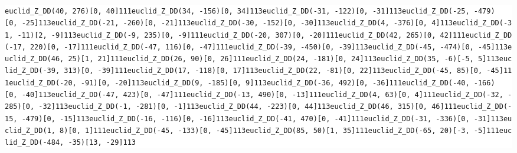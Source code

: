 <code>euclid_Z_DD(40,&nbsp;276)</code></td><td><code>[0,&nbsp;40]</code></td><td><code>1</code></td><td><code>11</code></td></tr><tr><td><code>euclid_Z_DD(34,&nbsp;-156)</code></td><td><code>[0,&nbsp;34]</code></td><td><code>1</code></td><td><code>13</code></td></tr><tr><td><code>euclid_Z_DD(-31,&nbsp;-122)</code></td><td><code>[0,&nbsp;-31]</code></td><td><code>1</code></td><td><code>13</code></td></tr><tr><td><code>euclid_Z_DD(-25,&nbsp;-479)</code></td><td><code>[0,&nbsp;-25]</code></td><td><code>1</code></td><td><code>13</code></td></tr><tr><td><code>euclid_Z_DD(-21,&nbsp;-260)</code></td><td><code>[0,&nbsp;-21]</code></td><td><code>1</code></td><td><code>13</code></td></tr><tr><td><code>euclid_Z_DD(-30,&nbsp;-152)</code></td><td><code>[0,&nbsp;-30]</code></td><td><code>1</code></td><td><code>13</code></td></tr><tr><td><code>euclid_Z_DD(4,&nbsp;-376)</code></td><td><code>[0,&nbsp;4]</code></td><td><code>1</code></td><td><code>13</code></td></tr><tr><td><code>euclid_Z_DD(-31,&nbsp;-11)</code></td><td><code>[2,&nbsp;-9]</code></td><td><code>1</code></td><td><code>13</code></td></tr><tr><td><code>euclid_Z_DD(-9,&nbsp;235)</code></td><td><code>[0,&nbsp;-9]</code></td><td><code>1</code></td><td><code>11</code></td></tr><tr><td><code>euclid_Z_DD(-20,&nbsp;307)</code></td><td><code>[0,&nbsp;-20]</code></td><td><code>1</code></td><td><code>11</code></td></tr><tr><td><code>euclid_Z_DD(42,&nbsp;265)</code></td><td><code>[0,&nbsp;42]</code></td><td><code>1</code></td><td><code>11</code></td></tr><tr><td><code>euclid_Z_DD(-17,&nbsp;220)</code></td><td><code>[0,&nbsp;-17]</code></td><td><code>1</code></td><td><code>11</code></td></tr><tr><td><code>euclid_Z_DD(-47,&nbsp;116)</code></td><td><code>[0,&nbsp;-47]</code></td><td><code>1</code></td><td><code>11</code></td></tr><tr><td><code>euclid_Z_DD(-39,&nbsp;-450)</code></td><td><code>[0,&nbsp;-39]</code></td><td><code>1</code></td><td><code>13</code></td></tr><tr><td><code>euclid_Z_DD(-45,&nbsp;-474)</code></td><td><code>[0,&nbsp;-45]</code></td><td><code>1</code></td><td><code>13</code></td></tr><tr><td><code>euclid_Z_DD(46,&nbsp;25)</code></td><td><code>[1,&nbsp;21]</code></td><td><code>1</code></td><td><code>11</code></td></tr><tr><td><code>euclid_Z_DD(26,&nbsp;90)</code></td><td><code>[0,&nbsp;26]</code></td><td><code>1</code></td><td><code>11</code></td></tr><tr><td><code>euclid_Z_DD(24,&nbsp;-181)</code></td><td><code>[0,&nbsp;24]</code></td><td><code>1</code></td><td><code>13</code></td></tr><tr><td><code>euclid_Z_DD(35,&nbsp;-6)</code></td><td><code>[-5,&nbsp;5]</code></td><td><code>1</code></td><td><code>13</code></td></tr><tr><td><code>euclid_Z_DD(-39,&nbsp;313)</code></td><td><code>[0,&nbsp;-39]</code></td><td><code>1</code></td><td><code>11</code></td></tr><tr><td><code>euclid_Z_DD(17,&nbsp;-118)</code></td><td><code>[0,&nbsp;17]</code></td><td><code>1</code></td><td><code>13</code></td></tr><tr><td><code>euclid_Z_DD(22,&nbsp;-81)</code></td><td><code>[0,&nbsp;22]</code></td><td><code>1</code></td><td><code>13</code></td></tr><tr><td><code>euclid_Z_DD(-45,&nbsp;85)</code></td><td><code>[0,&nbsp;-45]</code></td><td><code>1</code></td><td><code>11</code></td></tr><tr><td><code>euclid_Z_DD(-20,&nbsp;-91)</code></td><td><code>[0,&nbsp;-20]</code></td><td><code>1</code></td><td><code>13</code></td></tr><tr><td><code>euclid_Z_DD(9,&nbsp;-185)</code></td><td><code>[0,&nbsp;9]</code></td><td><code>1</code></td><td><code>13</code></td></tr><tr><td><code>euclid_Z_DD(-36,&nbsp;492)</code></td><td><code>[0,&nbsp;-36]</code></td><td><code>1</code></td><td><code>11</code></td></tr><tr><td><code>euclid_Z_DD(-40,&nbsp;-166)</code></td><td><code>[0,&nbsp;-40]</code></td><td><code>1</code></td><td><code>13</code></td></tr><tr><td><code>euclid_Z_DD(-47,&nbsp;423)</code></td><td><code>[0,&nbsp;-47]</code></td><td><code>1</code></td><td><code>11</code></td></tr><tr><td><code>euclid_Z_DD(-13,&nbsp;490)</code></td><td><code>[0,&nbsp;-13]</code></td><td><code>1</code></td><td><code>11</code></td></tr><tr><td><code>euclid_Z_DD(4,&nbsp;63)</code></td><td><code>[0,&nbsp;4]</code></td><td><code>1</code></td><td><code>11</code></td></tr><tr><td><code>euclid_Z_DD(-32,&nbsp;-285)</code></td><td><code>[0,&nbsp;-32]</code></td><td><code>1</code></td><td><code>13</code></td></tr><tr><td><code>euclid_Z_DD(-1,&nbsp;-281)</code></td><td><code>[0,&nbsp;-1]</code></td><td><code>1</code></td><td><code>13</code></td></tr><tr><td><code>euclid_Z_DD(44,&nbsp;-223)</code></td><td><code>[0,&nbsp;44]</code></td><td><code>1</code></td><td><code>13</code></td></tr><tr><td><code>euclid_Z_DD(46,&nbsp;315)</code></td><td><code>[0,&nbsp;46]</code></td><td><code>1</code></td><td><code>11</code></td></tr><tr><td><code>euclid_Z_DD(-15,&nbsp;-479)</code></td><td><code>[0,&nbsp;-15]</code></td><td><code>1</code></td><td><code>13</code></td></tr><tr><td><code>euclid_Z_DD(-16,&nbsp;-116)</code></td><td><code>[0,&nbsp;-16]</code></td><td><code>1</code></td><td><code>13</code></td></tr><tr><td><code>euclid_Z_DD(-41,&nbsp;470)</code></td><td><code>[0,&nbsp;-41]</code></td><td><code>1</code></td><td><code>11</code></td></tr><tr><td><code>euclid_Z_DD(-31,&nbsp;-336)</code></td><td><code>[0,&nbsp;-31]</code></td><td><code>1</code></td><td><code>13</code></td></tr><tr><td><code>euclid_Z_DD(1,&nbsp;8)</code></td><td><code>[0,&nbsp;1]</code></td><td><code>1</code></td><td><code>11</code></td></tr><tr><td><code>euclid_Z_DD(-45,&nbsp;-133)</code></td><td><code>[0,&nbsp;-45]</code></td><td><code>1</code></td><td><code>13</code></td></tr><tr><td><code>euclid_Z_DD(85,&nbsp;50)</code></td><td><code>[1,&nbsp;35]</code></td><td><code>1</code></td><td><code>11</code></td></tr><tr><td><code>euclid_Z_DD(-65,&nbsp;20)</code></td><td><code>[-3,&nbsp;-5]</code></td><td><code>1</code></td><td><code>11</code></td></tr><tr><td><code>euclid_Z_DD(-484,&nbsp;-35)</code></td><td><code>[13,&nbsp;-29]</code></td><td><code>1</code></td><td><code>13</code></td>